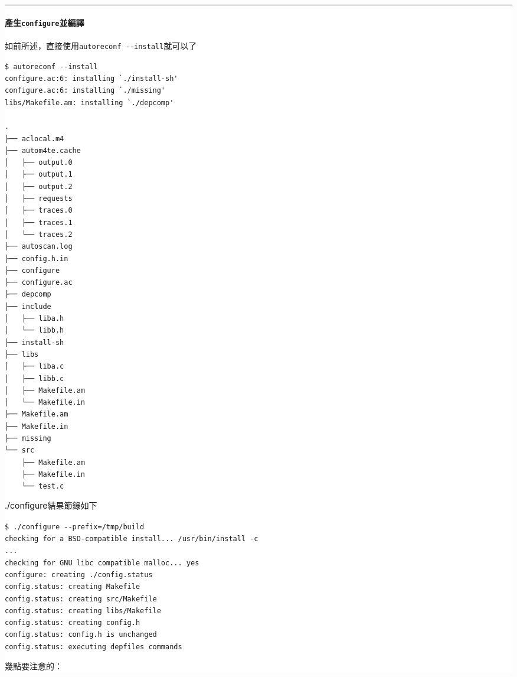 
---
<a name="auto_ex_config"></a>
#### 產生`configure`並編譯

如前所述，直接使用`autoreconf --install`就可以了
```text autoreconf --install以及之後的測試程式樹狀架構
$ autoreconf --install  
configure.ac:6: installing `./install-sh'
configure.ac:6: installing `./missing'
libs/Makefile.am: installing `./depcomp'

.
├── aclocal.m4
├── autom4te.cache
│   ├── output.0
│   ├── output.1
│   ├── output.2
│   ├── requests
│   ├── traces.0
│   ├── traces.1
│   └── traces.2
├── autoscan.log
├── config.h.in
├── configure
├── configure.ac
├── depcomp
├── include
│   ├── liba.h
│   └── libb.h
├── install-sh
├── libs
│   ├── liba.c
│   ├── libb.c
│   ├── Makefile.am
│   └── Makefile.in
├── Makefile.am
├── Makefile.in
├── missing
└── src
    ├── Makefile.am
    ├── Makefile.in
    └── test.c
```

./configure結果節錄如下
```
$ ./configure --prefix=/tmp/build
checking for a BSD-compatible install... /usr/bin/install -c
...
checking for GNU libc compatible malloc... yes
configure: creating ./config.status
config.status: creating Makefile
config.status: creating src/Makefile
config.status: creating libs/Makefile
config.status: creating config.h
config.status: config.h is unchanged
config.status: executing depfiles commands
```
幾點要注意的：
